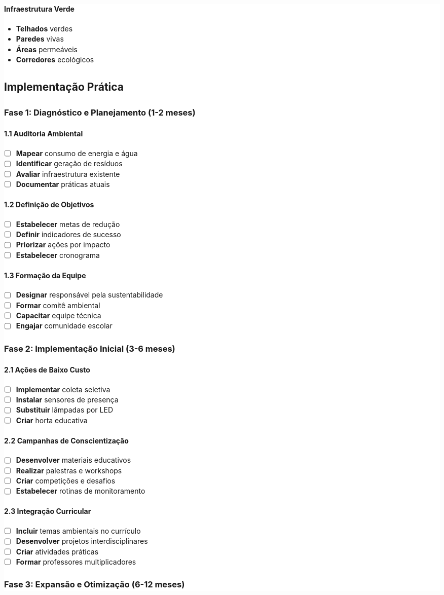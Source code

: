 #### **Infraestrutura Verde**
- **Telhados** verdes
- **Paredes** vivas
- **Áreas** permeáveis
- **Corredores** ecológicos

## Implementação Prática

### **Fase 1: Diagnóstico e Planejamento (1-2 meses)**

#### **1.1 Auditoria Ambiental**
- [ ] **Mapear** consumo de energia e água
- [ ] **Identificar** geração de resíduos
- [ ] **Avaliar** infraestrutura existente
- [ ] **Documentar** práticas atuais

#### **1.2 Definição de Objetivos**
- [ ] **Estabelecer** metas de redução
- [ ] **Definir** indicadores de sucesso
- [ ] **Priorizar** ações por impacto
- [ ] **Estabelecer** cronograma

#### **1.3 Formação da Equipe**
- [ ] **Designar** responsável pela sustentabilidade
- [ ] **Formar** comitê ambiental
- [ ] **Capacitar** equipe técnica
- [ ] **Engajar** comunidade escolar

### **Fase 2: Implementação Inicial (3-6 meses)**

#### **2.1 Ações de Baixo Custo**
- [ ] **Implementar** coleta seletiva
- [ ] **Instalar** sensores de presença
- [ ] **Substituir** lâmpadas por LED
- [ ] **Criar** horta educativa

#### **2.2 Campanhas de Conscientização**
- [ ] **Desenvolver** materiais educativos
- [ ] **Realizar** palestras e workshops
- [ ] **Criar** competições e desafios
- [ ] **Estabelecer** rotinas de monitoramento

#### **2.3 Integração Curricular**
- [ ] **Incluir** temas ambientais no currículo
- [ ] **Desenvolver** projetos interdisciplinares
- [ ] **Criar** atividades práticas
- [ ] **Formar** professores multiplicadores

### **Fase 3: Expansão e Otimização (6-12 meses)**
